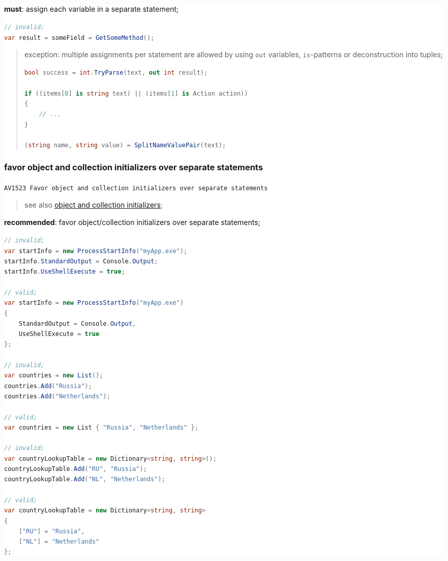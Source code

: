 **must**: assign each variable in a separate statement;

```csharp
// invalid;
var result = someField = GetSomeMethod();
```

> exception: multiple assignments per statement are allowed by using `out`
> variables, `is`-patterns or deconstruction into tuples;
>
> ```csharp
> bool success = int.TryParse(text, out int result);
>
> if ((items[0] is string text) || (items[1] is Action action))
> {
>     // ...
> }
>
> (string name, string value) = SplitNameValuePair(text);
> ```

### favor object and collection initializers over separate statements

`AV1523 Favor object and collection initializers over separate statements`

> see also [object and collection initializers](https://docs.microsoft.com/en-us/dotnet/csharp/programming-guide/classes-and-structs/object-and-collection-initializers);

**recommended**: favor object/collection initializers over separate statements;

```csharp
// invalid;
var startInfo = new ProcessStartInfo("myApp.exe");
startInfo.StandardOutput = Console.Output;
startInfo.UseShellExecute = true;

// valid;
var startInfo = new ProcessStartInfo("myApp.exe")
{
    StandardOutput = Console.Output,
    UseShellExecute = true
};

// invalid;
var countries = new List();
countries.Add("Russia");
countries.Add("Netherlands");

// valid;
var countries = new List { "Russia", "Netherlands" };

// invalid;
var countryLookupTable = new Dictionary<string, string>();
countryLookupTable.Add("RU", "Russia");
countryLookupTable.Add("NL", "Netherlands");

// valid;
var countryLookupTable = new Dictionary<string, string>
{
    ["RU"] = "Russia",
    ["NL"] = "Netherlands"
};
```
